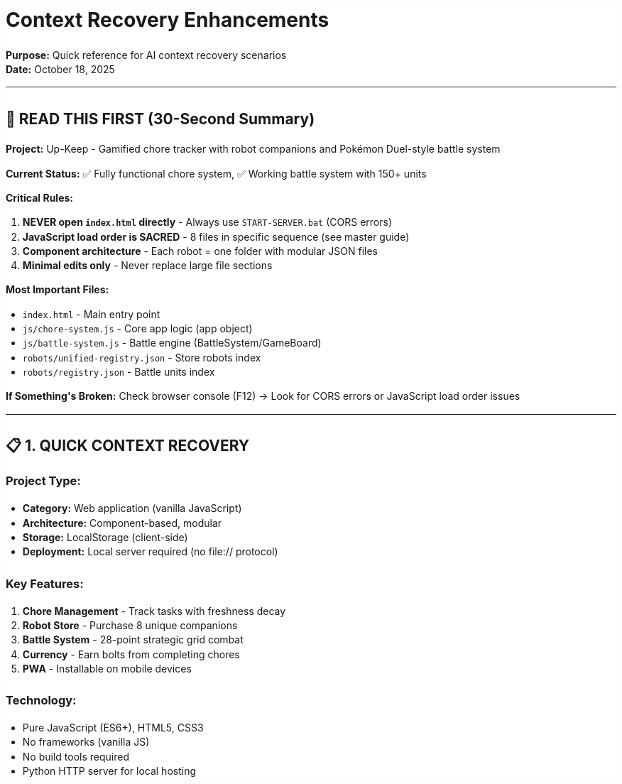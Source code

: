 # Context Recovery Enhancements

**Purpose:** Quick reference for AI context recovery scenarios  
**Date:** October 18, 2025

---

## 🚨 READ THIS FIRST (30-Second Summary)

**Project:** Up-Keep - Gamified chore tracker with robot companions and Pokémon Duel-style battle system

**Current Status:** ✅ Fully functional chore system, ✅ Working battle system with 150+ units

**Critical Rules:**
1. **NEVER open `index.html` directly** - Always use `START-SERVER.bat` (CORS errors)
2. **JavaScript load order is SACRED** - 8 files in specific sequence (see master guide)
3. **Component architecture** - Each robot = one folder with modular JSON files
4. **Minimal edits only** - Never replace large file sections

**Most Important Files:**
- `index.html` - Main entry point
- `js/chore-system.js` - Core app logic (app object)
- `js/battle-system.js` - Battle engine (BattleSystem/GameBoard)
- `robots/unified-registry.json` - Store robots index
- `robots/registry.json` - Battle units index

**If Something's Broken:** Check browser console (F12) → Look for CORS errors or JavaScript load order issues

---

## 📋 1. QUICK CONTEXT RECOVERY

### Project Type:
- **Category:** Web application (vanilla JavaScript)
- **Architecture:** Component-based, modular
- **Storage:** LocalStorage (client-side)
- **Deployment:** Local server required (no file:// protocol)

### Key Features:
1. **Chore Management** - Track tasks with freshness decay
2. **Robot Store** - Purchase 8 unique companions
3. **Battle System** - 28-point strategic grid combat
4. **Currency** - Earn bolts from completing chores
5. **PWA** - Installable on mobile devices

### Technology:
- Pure JavaScript (ES6+), HTML5, CSS3
- No frameworks (vanilla JS)
- No build tools required
- Python HTTP server for local hosting
